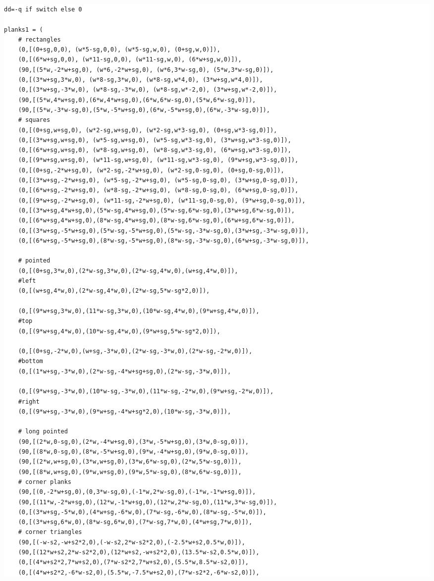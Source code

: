 	dd=-q if switch else 0

	planks1 = (
		# rectangles
		(0,[(0+sg,0,0), (w*5-sg,0,0), (w*5-sg,w,0), (0+sg,w,0)]),
		(0,[(6*w+sg,0,0), (w*11-sg,0,0), (w*11-sg,w,0), (6*w+sg,w,0)]),
		(90,[(5*w,-2*w+sg,0), (w*6,-2*w+sg,0), (w*6,3*w-sg,0), (5*w,3*w-sg,0)]),
		(0,[(3*w+sg,3*w,0), (w*8-sg,3*w,0), (w*8-sg,w*4,0), (3*w+sg,w*4,0)]),
		(0,[(3*w+sg,-3*w,0), (w*8-sg,-3*w,0), (w*8-sg,w*-2,0), (3*w+sg,w*-2,0)]),
		(90,[(5*w,4*w+sg,0),(6*w,4*w+sg,0),(6*w,6*w-sg,0),(5*w,6*w-sg,0)]),
		(90,[(5*w,-3*w-sg,0),(5*w,-5*w+sg,0),(6*w,-5*w+sg,0),(6*w,-3*w-sg,0)]),
		# squares
		(0,[(0+sg,w+sg,0), (w*2-sg,w+sg,0), (w*2-sg,w*3-sg,0), (0+sg,w*3-sg,0)]),
		(0,[(3*w+sg,w+sg,0), (w*5-sg,w+sg,0), (w*5-sg,w*3-sg,0), (3*w+sg,w*3-sg,0)]),
		(0,[(6*w+sg,w+sg,0), (w*8-sg,w+sg,0), (w*8-sg,w*3-sg,0), (6*w+sg,w*3-sg,0)]),
		(0,[(9*w+sg,w+sg,0), (w*11-sg,w+sg,0), (w*11-sg,w*3-sg,0), (9*w+sg,w*3-sg,0)]),
		(0,[(0+sg,-2*w+sg,0), (w*2-sg,-2*w+sg,0), (w*2-sg,0-sg,0), (0+sg,0-sg,0)]),
		(0,[(3*w+sg,-2*w+sg,0), (w*5-sg,-2*w+sg,0), (w*5-sg,0-sg,0), (3*w+sg,0-sg,0)]),
		(0,[(6*w+sg,-2*w+sg,0), (w*8-sg,-2*w+sg,0), (w*8-sg,0-sg,0), (6*w+sg,0-sg,0)]),
		(0,[(9*w+sg,-2*w+sg,0), (w*11-sg,-2*w+sg,0), (w*11-sg,0-sg,0), (9*w+sg,0-sg,0)]),
		(0,[(3*w+sg,4*w+sg,0),(5*w-sg,4*w+sg,0),(5*w-sg,6*w-sg,0),(3*w+sg,6*w-sg,0)]),
		(0,[(6*w+sg,4*w+sg,0),(8*w-sg,4*w+sg,0),(8*w-sg,6*w-sg,0),(6*w+sg,6*w-sg,0)]),
		(0,[(3*w+sg,-5*w+sg,0),(5*w-sg,-5*w+sg,0),(5*w-sg,-3*w-sg,0),(3*w+sg,-3*w-sg,0)]),
		(0,[(6*w+sg,-5*w+sg,0),(8*w-sg,-5*w+sg,0),(8*w-sg,-3*w-sg,0),(6*w+sg,-3*w-sg,0)]),
		
		# pointed
		(0,[(0+sg,3*w,0),(2*w-sg,3*w,0),(2*w-sg,4*w,0),(w+sg,4*w,0)]),
		#left
		(0,[(w+sg,4*w,0),(2*w-sg,4*w,0),(2*w-sg,5*w-sg*2,0)]),
		
		(0,[(9*w+sg,3*w,0),(11*w-sg,3*w,0),(10*w-sg,4*w,0),(9*w+sg,4*w,0)]),
		#top
		(0,[(9*w+sg,4*w,0),(10*w-sg,4*w,0),(9*w+sg,5*w-sg*2,0)]),
		
		(0,[(0+sg,-2*w,0),(w+sg,-3*w,0),(2*w-sg,-3*w,0),(2*w-sg,-2*w,0)]),
		#bottom
		(0,[(1*w+sg,-3*w,0),(2*w-sg,-4*w+sg+sg,0),(2*w-sg,-3*w,0)]),
		
		(0,[(9*w+sg,-3*w,0),(10*w-sg,-3*w,0),(11*w-sg,-2*w,0),(9*w+sg,-2*w,0)]),
		#right
		(0,[(9*w+sg,-3*w,0),(9*w+sg,-4*w+sg*2,0),(10*w-sg,-3*w,0)]),
		
		# long pointed
		(90,[(2*w,0-sg,0),(2*w,-4*w+sg,0),(3*w,-5*w+sg,0),(3*w,0-sg,0)]),
		(90,[(8*w,0-sg,0),(8*w,-5*w+sg,0),(9*w,-4*w+sg,0),(9*w,0-sg,0)]),
		(90,[(2*w,w+sg,0),(3*w,w+sg,0),(3*w,6*w-sg,0),(2*w,5*w-sg,0)]),
		(90,[(8*w,w+sg,0),(9*w,w+sg,0),(9*w,5*w-sg,0),(8*w,6*w-sg,0)]),
		# corner planks
		(90,[(0,-2*w+sg,0),(0,3*w-sg,0),(-1*w,2*w-sg,0),(-1*w,-1*w+sg,0)]),
		(90,[(11*w,-2*w+sg,0),(12*w,-1*w+sg,0),(12*w,2*w-sg,0),(11*w,3*w-sg,0)]),
		(0,[(3*w+sg,-5*w,0),(4*w+sg,-6*w,0),(7*w-sg,-6*w,0),(8*w-sg,-5*w,0)]),
		(0,[(3*w+sg,6*w,0),(8*w-sg,6*w,0),(7*w-sg,7*w,0),(4*w+sg,7*w,0)]),
		# corner triangles
		(90,[(-w-s2,-w+s2*2,0),(-w-s2,2*w-s2*2,0),(-2.5*w+s2,0.5*w,0)]),
		(90,[(12*w+s2,2*w-s2*2,0),(12*w+s2,-w+s2*2,0),(13.5*w-s2,0.5*w,0)]),
		(0,[(4*w+s2*2,7*w+s2,0),(7*w-s2*2,7*w+s2,0),(5.5*w,8.5*w-s2,0)]),
		(0,[(4*w+s2*2,-6*w-s2,0),(5.5*w,-7.5*w+s2,0),(7*w-s2*2,-6*w-s2,0)]),